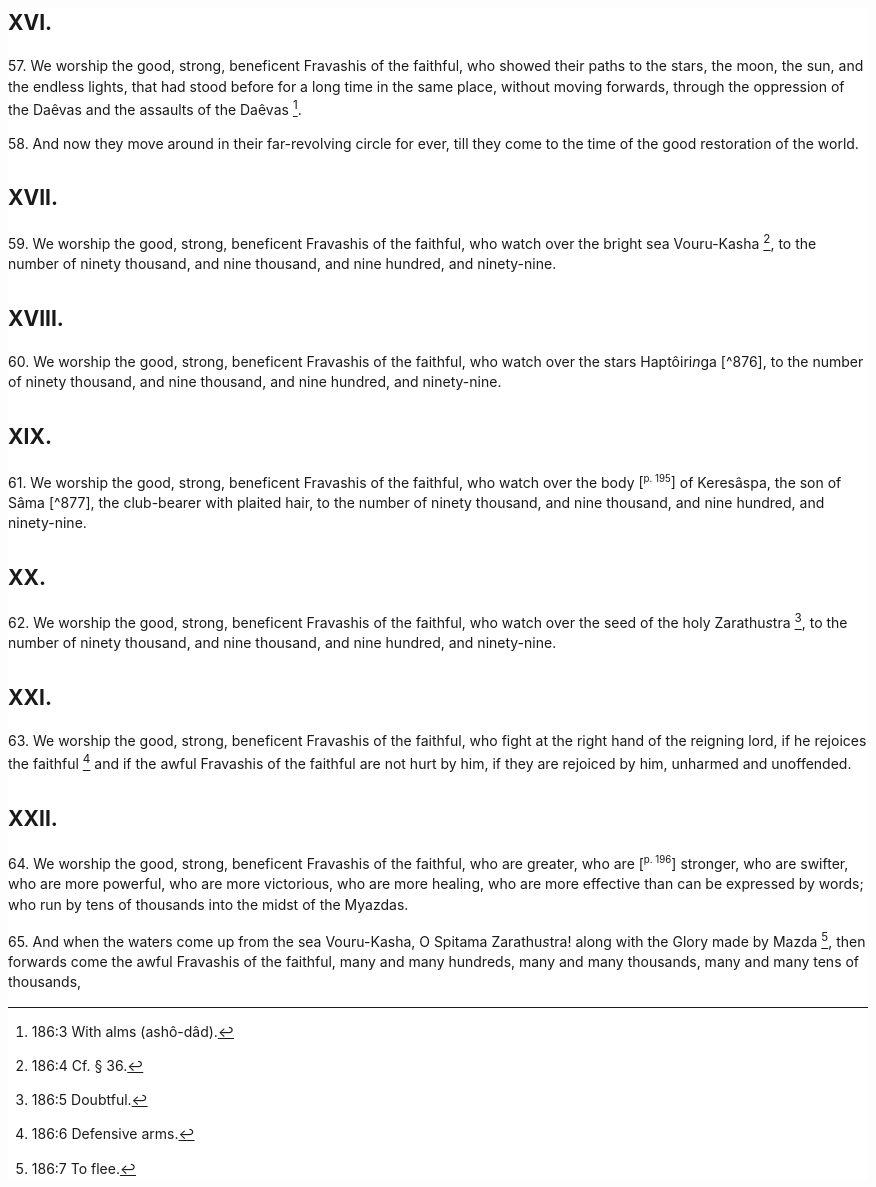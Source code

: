 ## XVI.

57\. We worship the good, strong, beneficent Fravashis of the faithful, who showed their paths to the stars, the moon, the sun, and the endless lights, that had stood before for a long time in the same place, without moving forwards, through the oppression of the Daêvas and the assaults of the Daêvas [^874].

58\. And now they move around in their far-revolving circle for ever, till they come to the time of the good restoration of the world.

## XVII.

59\. We worship the good, strong, beneficent Fravashis of the faithful, who watch over the bright sea Vouru-Kasha [^875], to the number of ninety thousand, and nine thousand, and nine hundred, and ninety-nine.

## XVIII.

60\. We worship the good, strong, beneficent Fravashis of the faithful, who watch over the stars Haptôiri<i>n</i>ga [^876], to the number of ninety thousand, and nine thousand, and nine hundred, and ninety-nine.

## XIX.

61\. We worship the good, strong, beneficent Fravashis of the faithful, who watch over the body <span id="p195">[<sup><small>p. 195</small></sup>]</span> of Keresâspa, the son of Sâma [^877], the club-bearer with plaited hair, to the number of ninety thousand, and nine thousand, and nine hundred, and ninety-nine.

## XX.

62\. We worship the good, strong, beneficent Fravashis of the faithful, who watch over the seed of the holy Zarathu<i>s</i>tra [^878], to the number of ninety thousand, and nine thousand, and nine hundred, and ninety-nine.

## XXI.

63\. We worship the good, strong, beneficent Fravashis of the faithful, who fight at the right hand of the reigning lord, if he rejoices the faithful [^879] and if the awful Fravashis of the faithful are not hurt by him, if they are rejoiced by him, unharmed and unoffended.

## XXII.

64\. We worship the good, strong, beneficent Fravashis of the faithful, who are greater, who are <span id="p196">[<sup><small>p. 196</small></sup>]</span> stronger, who are swifter, who are more powerful, who are more victorious, who are more healing, who are more effective than can be expressed by words; who run by tens of thousands into the midst of the Myazdas.

65\. And when the waters come up from the sea Vouru-Kasha, O Spitama Zarathu<i>s</i>tra! along with the Glory made by Mazda [^880], then forwards come the awful Fravashis of the faithful, many and many hundreds, many and many thousands, many and many tens of thousands,


[^851]: 180:1 The so-called paoiryô-<i>t</i>kaêsha: the primitive law is what ‘is considered as the true Mazdayasnian religion in all ages, both before and after the time of Zaratû<i>s</i>t’ (West, Pahlavi Texts, I, 242, note 1); cf. § 150.
[^852]: 180:2 Cf. § 19.
[^853]: 181:1 Reading mainyu-tâ<i>s</i>tô; cf. Yt. X, 90,143, and in this very paragraph vanghanem mainyu-tâ<i>s</i>tem.
[^854]: 181:2 A division of the earth different from and older than the division into seven Karshvares; cf. Yasna XI, 7 \[21\]; this division was derived by analogy from the tripartite division of the universe (earth, atmosphere, and heaven).
[^855]: 181:3 Yt. V, 1.
[^856]: 181:4 §§ 5-8 = Yt. V, 2-5.
[^857]: 182:1 §§ 4-8 = Yt. V, 1-5.
[^858]: 182:2 There are five classes of animals: those living in waters (upâpa), those living under the ground (upasma = upa-zema), the flying ones (fraptar<i>g</i>at), the running ones (ravas<i>k</i>arant), the grazing ones (<i>k</i>angranghâ<i>k</i>); Vispêrad I, 1 seq.; Yt. XIII, 74. The representatives of those several classes are the kar mâhî fish, the ermine, the kar<i>s</i>ipt, the hare, and the ass-goat (Pahl. Comm. ad Visp. l. l.).
[^859]: 183:1 See Vend. IV, 40 \[137\].
[^860]: 183:2 Doubtful.
[^861]: 183:3 ? Derewda.
[^862]: 183:4 A ποιμὴν λαῶν.
[^863]: 183:5 Who learns well, who has the gaoshô-srûta khratu.
[^864]: 184:1 Or, ‘who wishes for wisdom’ (lore; khratukâta = khratu<i>k</i>inah).
[^865]: 184:2 Yô nâidhyanghô gaotemahê parô ay<i>a</i>u par<i>s</i>tôi<i>t</i> avâiti. This seems to be an allusion to controversies with the Buddhists or Gotama's disciples, whose religion had obtained a footing in the western parts of Iran as early as the second century before Christ. Nâidhyanghô means a heretic, an Ashemaogha (see Pahl. Comm. ad Yasna XXXIV, 8).
[^866]: 184:3 See above, [p. 180](#p180), note [^810].
[^867]: 184:4 See above, [p. 165](Yasts_11#p165), note [1](Yasts_11#fn769).
[^868]: 185:1 Cf. § 1.
[^869]: 185:2 See Yt. X, 115, note.
[^870]: 185:3 See § 143, text and note.
[^871]: 185:4 See § 11.
[^872]: 186:1 Cf. § 40.
[^873]: 186:2 Frérit<i>a</i>u: cf. fréreti = farnâmi<i>s</i>n, âde<i>s</i>a (Yasna VIII, 2 \[4\]).
[^874]: 186:3 With alms (ashô-dâd).
[^875]: 186:4 Cf. § 36.
[^878]: 186:5 Doubtful.
[^879]: 186:6 Defensive arms.
[^880]: 186:7 To flee.
[^881]: 186:8 Cf. § 23.
[^882]: 187:1 Cf. §§ 11, 22.
[^883]: 187:2 They are compared to horses; cf. Yt. VIII, 2.
[^884]: 187:3 Their beauty is seen afar. One manuscript has ‘known afar;’ another, ‘whose eyesight reaches far.’
[^885]: 188:1 All the beneficent powers hidden in the earth, in the waters, and in the sun, and which Ashi Vanguhi (Yt. XVII) imparts to man.
[^886]: 188:2 Doubtful: urvaênaitî<i>s</i>.
[^887]: 189:1 Cf. § 25.
[^888]: 189:2 Yâstô-zay<i>a</i>u.
[^889]: 189:3 Doubtful.
[^890]: 189:4 Yt. V, 72.
[^891]: 189:5 Doubtful.
[^892]: 189:6 Hvîra; see Études Iraniennes, II, 183.
[^893]: 189:7 Cf. [p. 165](Yasts_11#p165), note [1](Yasts_11#fn769).
[^894]: 189:8 Doubtful (asabana).
[^895]: 190:1 Cf. § 24
[^896]: 190:2 ‘The chief creatures;’ cf. Gâh II, 8.
[^897]: 190:3 Saoka; cf. Sîrôzah I, 3, note.
[^898]: 190:4 Cf. Yt. VIII, 9, and 34, note.
[^899]: 190:5 Ta<i>t</i>\-âpem.
[^900]: 190:6 See above, [p. 182](#p182), note [^817].
[^901]: 190:7 Cf. § 10.
[^902]: 191:1 Doubtful.
[^903]: 191:2 Literally, blows them within.
[^904]: 191:3 Cf. Yt. X, 9.
[^905]: 191:4 See above, [p. 12](Sirozahs_1#p12), note [12](Sirozahs_1#fn93).
[^906]: 192:1 The sixth and last Gâhambâr (see Âfrîgân Gâhambâr), or the last ten days of the year (10th-20th March), including the last five days of the last month, Sapendârmad, and the five complementary days. These last ten days should be spent in deeds of charity, religious banquets (<i>g</i>a<i>s</i>an), and ceremonies in memory of the dead. It was also at the approach of the spring that the Romans and the Athenians used to offer annual sacrifices to the dead; the Romans in February ‘qui tunc extremus anni mensis erat’ (Cicero, De Legibus, II, 21), the Athenians on the third day of the Anthesterion feast (in the same month). The souls of the dead were supposed to partake of the new life then beginning to circulate through nature, that had also been dead during the long months of winter.
[^907]: 192:2 Perhaps: asking for help, thus.
[^908]: 192:3 Frînâ<i>t</i>: who will pronounce the Âfrîn?
[^909]: 192:4 To be given in alms to poor Mazdayasnians (ashô-dâd).
[^910]: 192:5 Asha-nasa: that makes him reach the condition of one of the blessed (ahlâyîh arzânîk, Vend. XVIII, 6 \[17\]): the Sanskrit translation has, ‘that is to say, that makes him worthy of a great reward.’
[^911]: 192:6 As in the invocations from § 87 to the end.
[^912]: 192:7 An allusion to the formula: ‘I sacrifice to the Fravashi of my own soul,’ Yasna XXIII, 4 \[6\].
[^913]: 193:1 Stâhyô: stutikaro (Sansk. tr.; cf. Âtash Nyâyi<i>s</i>, 10).
[^914]: 193:2 §§ 49-52 are a part of the so-called Âfrîgân Dahmân (a prayer recited in honour of the dead); a Sanskrit translation of that Âfrîgân has been published by Burnouf in his Études zendes.
[^915]: 193:3 In winter.
[^916]: 193:4 Doubtful. The word is <i>h</i><i>v</i>awrîra, which Aspendiârji makes synonymous with <i>h</i><i>v</i>âpara, kind, merciful (Vispêrad XXI \[XXIV\], 1).
[^917]: 194:1 Bundahi<i>s</i> VI, 3.
[^918]: 194:2 To keep the white Hôm there from the evil beings that try to destroy it (Minokhirad LXII, 28).
[^919]: 194:3 See above, [p. 97](Yasts_8#p97), note [4](Yasts_8#fn479).
[^920]: 195:1 Keresâspa lies asleep in the plain of Pê<i>s</i>yânsâi; ‘the glory (far) of heaven stands over him for the purpose that, when A<i>z</i>\-i-Dahâk becomes unfettered, he may arise and slay him; and a myriad guardian spirits of the righteous are as a protection to him’ (Bundahi<i>s</i> XXIX, 8; tr. West).
[^921]: 195:2 ‘Zaratû<i>s</i>t went near unto Hvôv (Hvôgvi, his wife) three times, and each time the seed went to the ground; the angel Nêryôsang received the brilliance and strength of that seed, delivered it with care to the angel Anâhî<i>d</i>, and in time will blend it with a mother’ (Bundahi<i>s</i> XXXII, 8). A maid, Ereda<i>t</i>\-fedhri, bathing in Lake Kãsava, will conceive by that seed and bring forth the Saviour Saoshya<i>n</i><i>t</i>; his two fore-runners, Ukhshya<i>t</i>\-ereta and Ukhshya<i>t</i>\-nemah, will be born in the same way of Srûta<i>t</i>\-fedhri and Vanghu-fedhri (Yt. XIII, 141-142).
[^922]: 195:3 With alms.
[^923]: 196:1 Cf. Yt. XIX, 56 seq.; VIII, 34.
[^924]: 196:2 Doubtful.
[^925]: 197:1 Cf. Yt. I, 19.
[^926]: 197:2 Cf. § 50.
[^927]: 197:3 Âsna = âzana (?).
[^928]: 197:4 Cf. [p. 165](Yasts_11#p165), note [1](Yasts_11#fn769).
[^929]: 197:5 Cf. Yt. XIII, 10.
[^930]: 198:1 There seems to be in this paragraph a distinction of five faculties of the soul, âsna, mana, daêna, urvan, fravashi. The usual classification, as given in this Ya<i>s</i>t, § 149, and in later Parsism (Spiegel, Die traditionelle Literatur der Parsen, p. 172), is: ahu, spirit of life (?); daêna, conscience; baodhô, perception; urvan, the soul; fravashi.
[^931]: 198:2 The Fravashis, ‘on war horses and spear in hand, were around the sky . . . . and no passage was found by the evil spirit, who rushed back’ (Bund. VI, 3-4; tr. West).
[^932]: 198:3 Cf. Ormazd et Ahriman, § 107.
[^933]: 199:1 That is to say, after their different kinds (described in Yasna XXXVIII, 3, 5 \[7-9, 13-14\]; LXVIII, 8 \[LXVII, 15\]; and Bund. XXI).
[^934]: 199:2 After their kinds (Bund. XXVII).
[^935]: 199:3 Cf. Yasna I, 1.
[^936]: 200:1 The Vedic devayâna.
[^937]: 200:2 Cf. Yt. XIX, 15, 17.
[^938]: 200:3 Urvâzi<i>s</i>ta. As a proper name Urvâzi<i>s</i>ta is the name of the fire in plants (Yasna XVII, 11 \[65\], and Bund. XVII, 1).
[^939]: 200:4 At the hearth and the altar.
[^940]: 200:5 See Yt. XI.
[^941]: 200:6 See Vend. XXII, 7.
[^942]: 200:7 See Yt. XII.
[^943]: 200:8 See Yt. X.
[^944]: 200:9 The Holy Word.
[^945]: 200:10 See Sîrôzah I, 12.
[^946]: 200:11 Of mankind; possibly, of Gaya (Maretan).
[^947]: 200:12 Doubtful.
[^948]: 200:13 The first man. On the myths of Gaya Maretan, see Ormazd et Ahriman, §§ 129-135.
[^949]: 201:1 As having established those three classes. His three earthly sons, Isa<i>t</i>\-vâstra, Urvata<i>t</i>\-nara, and <i>H</i><i>v</i>are-<i>k</i>ithra (§ 98), were the chiefs of the three classes. Cf. Vend. Introd. III, 15, note 3.
[^950]: 201:2 Doubtful.
[^951]: 201:3 Cf. Yasna XXIX, 8.
[^952]: 201:4 The divine Order, Asha.
[^953]: 201:5 The wheel of sovereignty (?); cf. Yt. X, 67; this expression smacks of Buddhism.
[^954]: 201:6 Who first pronounced the Ashem Vohû; cf. Yt. XXI.
[^955]: 202:1 Material lord and spiritual master.
[^956]: 202:2 The reciter of the Ashem Vohû.
[^957]: 202:3 Cf. Vend. XIX, 46 \[143\].
[^958]: 202:4 See Sîrôzah I, 9, note.
[^959]: 203:1 Maidhyô-m<i>a</i>ungha was the cousin and first disciple of Zarathu<i>s</i>tra; Zarathu<i>s</i>tra's father, Pourushaspa, and Ârâsti were brothers (Bund. XXXII, 3); cf. Yasna LI \[L\], 19.
[^960]: 203:2 Cf. [p. 33](Yasts_1#p33), note [2](Yasts_1#fn173); Yt. XXII, 37.
[^961]: 203:3 Another Par<i>s</i>a<i>t</i>\-g<i>a</i>u<i>s</i> is mentioned § 126.
[^962]: 203:4 Possibly, ‘the holy falcon, praiser of the lord;’ thus the Law was brought to the Var of Yima by the bird Kar<i>s</i>ipta (Vend. II, 42), who recites the Avesta in the language of birds (Bund. XIX, 16): the Saêna-bird (Sîmurgh) became in later literature a mythical incarnation of Supreme wisdom (see the Mantik uttair and Dabistân I, 55).
[^963]: 203:5 Who was the first regular teacher, the first aêthrapaiti.
[^964]: 204:1 ‘By Zaratû<i>s</i>t were begotten three sons and three daughters; one son was Isa<i>d</i>vâstar, one Aûrvata<i>d</i>\-nar, and one Khûrshê<i>d</i>\-<i>k</i>îhar; as Isa<i>d</i>vâstar was chief of the priests he became the Môbad of Môbads, and passed away in the hundredth year of the religion; Aûrvata<i>d</i>\-nar was an agriculturist, and the chief of the enclosure formed by Yim, which is below the earth (see Vend. II, 43 \[141\]); Khûrshê<i>d</i>\-<i>k</i>îhar was a warrior, commander of the army of Pêshyôtanû, son of Vi<i>s</i>tâsp (see Yt. XXIV, 4), and dwells in Kangde<i>z</i>; and of the three daughters the name of one was Frên, of one Srît, and of one Pôru<i>k</i>îst (see Yt. XIII, 139). Aûrvata<i>d</i>\-nar and Khûrshê<i>d</i>\-<i>k</i>îhar were from a serving (<i>k</i>akar) wife, the rest were from a privileged (pâ<i>d</i>akhshah) wife’ (Bund. XXXII, 5-6; tr. West).
[^965]: 204:2 According to Anquetil, ‘the threefold seed of Spitama Zarathu<i>s</i>tra;’ cf. above, § 62.
[^966]: 204:3 The king of Bactra, the champion of Zoroastrism; cf. Yt. V, 98,108.
[^968]: 205:1 Dru<i>g</i>a paurva<i>n</i><i>k</i>a, possibly, ‘with the spear pushed forwards’ (reading dru<i>k</i>a).
[^969]: 205:2 Daêna, the religion.
[^970]: 205:3 Cf. Yt. II, 15.
[^972]: 205:4 A generic name of the people called elsewhere Varedhakas (Yt. IX, 31; XVII, 51) or <i>H</i><i>v</i>yaonas (ibid. and XIX, 87). The Hunus have been compared with the Hunni; but it is not certain that this is a proper name; it may be a disparaging denomination, meaning the brood (hunu = Sansk. sûnu; cf. Yt. X, 113).
[^973]: 205:5 Zarîr, the brother of Vî<i>s</i>tâspa and son of Aurva<i>t</i>\-aspa (see Yt. V, 112). The ten following seem to be the names of the other sons of Aurva<i>t</i>\-aspa (Bund. XXXI, 29).
[^974]: 205:6 Possibly the same with Pât-Khosrav, a brother to Vî<i>s</i>tâspa in the Yâ<i>d</i>kâr-î Zarîrân, as Mr. West informs me.
[^975]: 206:1 Gustahm, the son of Nodar; see Yt. V, 76. Strangely enough, Tusa is not mentioned here, unless he is the same with one of the preceding names: possibly the words ‘the son of Naotara’ (Naotairyâna) refer to all the four.
[^976]: 206:2 Possibly Frashîdvard ![](/image/book/Zoroastrianism/The_Zend_Avesta_Part_2/20600.jpg) (misspelt from a Pahlavi form Fra<i>s</i>ânvard ![](/image/book/Zoroastrianism/The_Zend_Avesta_Part_2/20601.jpg) (?); the Yâ<i>d</i>kâr-î Zarîrân, as Mr. West informs me, has ![](/image/book/Zoroastrianism/The_Zend_Avesta_Part_2/20602.jpg) and ![](/image/book/Zoroastrianism/The_Zend_Avesta_Part_2/20603.jpg)). Frashîdvard was a son of Gu<i>s</i>tâsp: he was killed by one of Ar<i>g</i>âsp's heroes and avenged by his brother Isfendyâr (Spe<i>ñ</i>tô-dâta). The following names would belong to his brothers: most of them contain the word Âtar, in honour of the newly-adopted worship of fire.
[^977]: 207:1 Isfendyâr, the heroic son of Gû<i>s</i>tâsp, killed by Rustem.
[^978]: 207:2 In the Yâ<i>d</i>kâr-î Zarîrân, according to Mr. West, Bastvar, the son of Zairivairi, whose death he avenges on his murderer Vîdraf<i>s</i>. This makes Bastavairi identical with the Nastûr ![](/image/book/Zoroastrianism/The_Zend_Avesta_Part_2/20700.jpg) of Firdausi (read Bastûr ![](/image/book/Zoroastrianism/The_Zend_Avesta_Part_2/20701.jpg)).
[^979]: 207:3 Kavârazem is the Gurezm of later tradition ( ![](/image/book/Zoroastrianism/The_Zend_Avesta_Part_2/20702.jpg)), ‘the jealous brother of Isfendyâr, whom he slandered to his father and caused to be thrown into prison’ (Burhân qâti’h). Firdausi (IV, 432) has only that he was a relation to Gû<i>s</i>tâsp: ![](/image/book/Zoroastrianism/The_Zend_Avesta_Part_2/20703.jpg). See Études Iraniennes, II, 230.
[^980]: 207:4 Who gave his daughter, Hvôvi, in marriage to Zarathu<i>s</i>tra (Yasna L \[XLIX\], 4, 17).
[^981]: 207:5 See Yt. V, 68.
[^982]: 208:1 Another brother to Frashao<i>s</i>tra (?).
[^983]: 208:2 The son of <i>G</i>âmâsp in the Shâh Nâmah is called Girâmî and Garâmîk-kar<i>d</i> in the Yâ<i>d</i>kâr-î Zarîrân.
[^984]: 208:3 ? Aoiwra.
[^985]: 208:4 Aêthrapati, in Parsi hêrbad, a priest, whose special function is to teach; his pupils were called aêthrya. Aêthrapati meant literally ‘the master of the hearth’ (cf. hêrkodah, fire-temple). Hamidhpati is literally ‘the master of the sacrificial log.’
[^986]: 208:5 Doubtful.
[^987]: 208:6 No temporal lord (ahu) and no spiritual master (ratu).
[^988]: 208:7 Doubtful (avas<i>k</i>asta-fravashinãm).
[^989]: 208:8 The evil done by Zoroastrians. This Mãthravâka (‘Proclaimer p. 209 of the Holy Word’) was apparently a great doctor and confounder of heresies.
[^990]: 209:1 See above, § 95.
[^991]: 209:2 Possibly the eponym of that great Kâren family, which played so great a part in the history of the Sassanian times, and traced its origin to the time of Gû<i>s</i>tâsp (Noeldeke, Geschichte der Perser zur Zeit der Sasaniden, p. 437).
[^992]: 209:3 Cf. Yt. V, 64.
[^993]: 209:4 Cf. Yt. XIII, 99.
[^995]: 210:1 Amru and <i>K</i>amru are apparently the two mythical birds mentioned above under the names of Sîn-amru (the Amru-falcon) and <i>K</i>ãmrô<i>s</i> ([p. 173](Yasts_12#p173), note [1](Yasts_12#fn795)).
[^997]: 210:2 Mr. West compares Ashâvanghu, the son of Biva<i>n</i>dangha, and <i>G</i>arôdanghu, the son of Pairi<i>s</i>tîra, with the two high-priests of the Karshvares of Arezahi and Savahi, whose names are, in the p. 211 Bundahi<i>s</i>, Ashâshagaha<i>d</i>\-ê <i>H</i><i>v</i>a<i>n</i>d<i>k</i>ân and Hoazarôdathhri-ê Parê<i>s</i>tyarô (Bund. XXIX, 1, notes 4 and 5).
[^998]: 211:1 Saoshya<i>n</i><i>t</i>; cf. §§ 117, 128.
[^999]: 211:2 Possibly, ‘the holy Hãm-baretar vanghvãm, the son of Takhma.’ His name means, ‘the gatherer of good things.’
[^1000]: 211:3 This name means, ‘the praiser of excellent holiness’ (the reciter of the Ashem Vohû).
[^1001]: 211:4 See preceding paragraph.
[^1002]: 212:1 One of the seven immortals, rulers in <i>H</i><i>v</i>aniratha; cf. Yt. V, 72, text and notes, and Yt. XIII, 120, 124.
[^1003]: 212:2 See preceding paragraph.
[^1004]: 212:3 See Yt. V, 72. The text has ‘the Fravashi;’ cf. Yt. V, 116, note, and Yt. XIII, 115.
[^1005]: 212:4 Cf. Yt. XIII, 143. Possibly, the son of Tûra.
[^1006]: 212:5 Cf. § 112.
[^1007]: 213:1 There are two men of this name; one is the son of Katu (§ 114), the other is the son of Avârao<i>s</i>tri (§ 104).
[^1008]: 213:2 The text has ‘the Fravashi;’ cf. preceding page, note [^957].
[^1009]: 213:3 See § 105.
[^1010]: 215:1 Saoshya<i>n</i><i>t</i>; cf. §§ 110, 128.
[^1011]: 215:2 Perhaps, Ukhshan, the conqueror of glory, known afar, son of Berezva<i>n</i><i>t</i>.
[^1012]: 216:1 One of the immortals, rulers in <i>H</i><i>v</i>aniratha: he is said to belong to the Fryâna family (Dâdistân XC, 3); he resides in the district of the river Nâîvtâk (Bund. XXIX, 5).
[^1013]: 216:2 See Yt. V, 81.
[^1014]: 216:3 Paitisrîra is perhaps an epithet (most beautiful?), added to distinguish Paêshatah from the hero mentioned in § 115.
[^1015]: 216:4 An allusion to some legend of domestic feud of which Paêshatah was the hero.
[^1016]: 216:5 The high-priest of the Fradadhafshu Karshvare (Spîtoî<i>d</i>\-i Aûspôsînân; Bund. XXIX, 1; tr. West, note 6).
[^1017]: 216:6 The high-priest of the Vîdadhafshu Karshvare (Aîrî<i>z</i>\-râsp Aûspôsînân; see ibid., note 7).
[^1019]: 216:7 Cf. §128.
[^1020]: 217:1 Probably the same with Huvâsp, the high-priest in the Vourubare<i>s</i>ti Karshvare (Bund. XXIX, 1; tr. West, note 8).
[^1021]: 217:2 Possibly the same with the high-priest in the Vouru-<i>g</i>are<i>s</i>ti karshvare, <i>K</i>akhravâk (ibid., note 9). <i>K</i>akhravâk is the generic name of the bird Karshipta (Pahl. Comm. ad II, 42 \[139\]); it must stand here by mistake for <i>K</i>ahârâsp.
[^1022]: 217:3 Or, ‘the Turanian;’ cf. § 113.
[^1023]: 218:1 The text has ‘the Fravashi;’ cf. §§ 113, 127.
[^1030]: 219:1 See Études Iraniennes, II, 142.
[^1028]: 219:2 The text has ‘the Fravashi;’ cf. § 113.
[^1031]: 219:3 Different from <i>G</i>âmâspa, the son of Hvôva (§ 103).
[^1032]: 219:4 Different from Maidhyô-m<i>a</i>ungha, the son of Arâsti (§ 95).
[^1033]: 219:5 Different from. Urvata<i>t</i>\-nara, the son of Zarathu<i>s</i>tra (§ 98).
[^1034]: 220:1 The six foremost helpers of Saoshya<i>n</i><i>t</i>, each in one of the six Karshvares: ‘It is said that in the fifty-seven years, which are the period of the raising of the dead, Rôshanô-<i>k</i>ashm in Arzâh, Khûr-<i>k</i>ashm in Savâh, Frâda<i>d</i>\-gadman (Frâda<i>t</i>\-<i>h</i><i>v</i>arenô, Increaser of Glory) in Frada<i>d</i>âfsh, Vâreda<i>d</i>\-gadman (Vareda<i>t</i>\-<i>h</i><i>v</i>arenô, Multiplier of Glory) in Vîda<i>d</i>âfsh, Kâmak-vakhshi<i>s</i>n (Vouru-nemô, Prayer-loving) in Vôrûbar<i>s</i>t, and Kâmak-sû<i>d</i> (Vouru-savô, Weal-loving) in Vôrû-<i>g</i>ar<i>s</i>t, while Sôshâns in the illustrious and pure Khvanîras is connected with them, are immortal. The completely good sense, perfect hearing, and full glory of those seven producers of the renovation are so miraculous that they converse from region unto region, every one together with the six others’ (Dâdistân XXXVI, 5-6; tr. West).
[^1035]: 220:2 The first brother and forerunner to Saoshya<i>n</i><i>t</i>, the Oshedar mâh of later tradition (see above, [p. 196](#p196), note [^881]; cf. § 141, note).
[^1036]: 220:3 The second brother and forerunner to Saoshya<i>n</i><i>t</i>, the Oshedar bâmî of later tradition (ibid.; cf. § 142, note).
[^1037]: 220:4 Saoshya<i>n</i><i>t</i>; cf. following paragraph and §§ 110; 117.
[^1038]: 221:1 He will suppress both the destructive power of the men of the Dru<i>g</i> (idolaters and the like) and the errors of Mazdayasnians (?).
[^1039]: 221:2 See above, [p. 25](Yasts_1#p25), note [4](Yasts_1#fn117).
[^1040]: 221:3 Vouru-vãthwa; cf. Études Iraniennes, II, 182.
[^1041]: 221:4 As he made waters and trees undrying, cattle and men undying.
[^1042]: 221:5 See above, [p. 61](Yasts_5#p61), note [1](Yasts_5#fn305).
[^1043]: 221:6 As the inventor of medicine; see Vend. XX, Introd.
[^1044]: 221:7 Disease, being a poison, comes from the Serpent; see ibid.
[^1045]: 221:8 Or ‘Aoshnara, full of wisdom;’ cf. Yt. XXIII, 2, and West, Pahlavi Texts, II, 171, note 3.
[^1046]: 221:9 Called in the Shah Nâmah Zab, son of Tahmâsp, who appears to have been a son of Nodar (Bund. XXXI, 23).
[^1047]: 222:1 See above, [p. 114](Yasts_9#p114), note [7](Yasts_9#fn545) (Yt. IX, 18).
[^1048]: 222:2 Airyu, the youngest of the three sons of Thraêtaona (seep. 61, note i), was killed by his brothers and avenged by his son Manu<i>s</i>\-<i>k</i>ithra, who succeeded Thraêtaona.
[^1049]: 222:3 Kavâta, Kai Qobâd in the Shâh Nâmah, an adoptive son to Uzava, according to Bund. XXXI, 24.
[^1050]: 222:4 Kaî-Apîveh in the Bundahi<i>s</i>; he was the son of Kai Qobâd.
[^1054]: 222:5 Usadhan, Arshan, Pisanah, and Byârshan were the four sons of Aipivanghu; they are called in Firdausi Kai Kaus, Kai Arish, Kai Pashîn, and Kai Armin. Kai Kaus alone came to the throne.
[^1056]: 222:6 Syâvakhsh and Khosrav; see above, [p. 64](Yasts_5#p64), note [1](Yasts_5#fn315).
[^1057]: 222:7 To become possessed of Strength, Victory, &c., as Husravah did.
[^1058]: 223:1 Like Frangrasyan; cf. [p. 64](Yasts_5#p64), note [1](Yasts_5#fn315).
[^1059]: 223:2 See Yt. V, 37; XV, 27; XIX, 38.
[^1060]: 223:3 Belonging to the Sâma family (Yasna IX, 10).
[^1061]: 223:4 Like the nine highwaymen killed by Keresâspa, Yt. XIX, 41.
[^1062]: 223:5 Not mentioned in the Shâh Nâmah; Khosrav was succeeded by a distant relation, Lôhrasp.
[^1063]: 223:6 An allusion to the lost legend of Âkhrûra; see, however, West, Pahlavi Texts, II, 375.
[^1064]: 224:1 See Yt. V, 21-23.
[^1065]: 224:2 Khumbya, one of the immortals in <i>H</i><i>v</i>aniratha; he resides in the Pê<i>s</i>yânsaî plain: ‘he is <i>H</i><i>v</i>embya for this reason, because they brought him up in a <i>h</i><i>v</i>emb (jar) for fear of Khashm’ (Bund. XXIX, 5). He answers pretty well to the Agastya and Vasish<i>th</i>a of the Vedic legend (see Ormazd et Ahriman, § 177).
[^1066]: 224:3 One of the three wives of Zarathu<i>s</i>tra, the daughter of Frashao<i>s</i>tra; she is the supposed mother of Saoshya<i>n</i><i>t</i> and his brothers (see [p. 195](#p195), note [^878]).
[^1067]: 224:4 The three daughters of Zarathu<i>s</i>tra and sisters to Isa<i>d</i>vâstar (see [p. 204](#p204), note [^921]).
[^1068]: 224:5 Vî<i>s</i>tâspa's wife; see Yt. IX, 26, and XVII, 46.
[^1069]: 224:6 Vî<i>s</i>tâspa's daughter, Humâi, in the Shah Nâmah.
[^1070]: 225:1 See § 113.
[^1071]: 225:2 Of Fr<i>e</i>nah or Garô-vanghu, § 113.
[^1072]: 225:3 Of Khshathrô-<i>k</i>inah, § 112.
[^1073]: 225:4 See § 112.
[^1074]: 225:5 See § 111.
[^1075]: 225:6 Ibid.